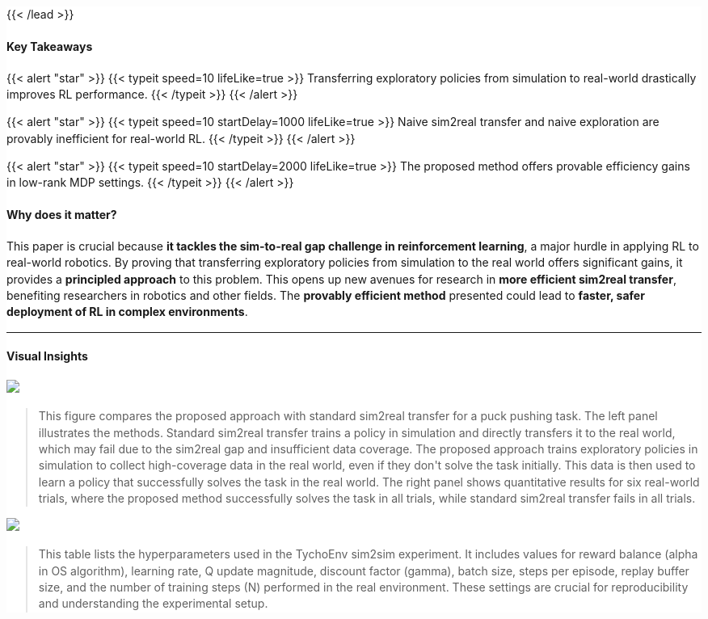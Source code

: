 {{< /lead >}}


#### Key Takeaways

{{< alert "star" >}}
{{< typeit speed=10 lifeLike=true >}} Transferring exploratory policies from simulation to real-world drastically improves RL performance. {{< /typeit >}}
{{< /alert >}}

{{< alert "star" >}}
{{< typeit speed=10 startDelay=1000 lifeLike=true >}} Naive sim2real transfer and naive exploration are provably inefficient for real-world RL. {{< /typeit >}}
{{< /alert >}}

{{< alert "star" >}}
{{< typeit speed=10 startDelay=2000 lifeLike=true >}} The proposed method offers provable efficiency gains in low-rank MDP settings. {{< /typeit >}}
{{< /alert >}}

#### Why does it matter?
This paper is crucial because **it tackles the sim-to-real gap challenge in reinforcement learning**, a major hurdle in applying RL to real-world robotics.  By proving that transferring exploratory policies from simulation to the real world offers significant gains, it provides a **principled approach** to this problem.  This opens up new avenues for research in **more efficient sim2real transfer**, benefiting researchers in robotics and other fields. The **provably efficient method** presented could lead to **faster, safer deployment of RL in complex environments**.

------
#### Visual Insights



![](https://ai-paper-reviewer.com/JjQl8hXJAS/figures_1_1.jpg)

> This figure compares the proposed approach with standard sim2real transfer for a puck pushing task. The left panel illustrates the methods. Standard sim2real transfer trains a policy in simulation and directly transfers it to the real world, which may fail due to the sim2real gap and insufficient data coverage.  The proposed approach trains exploratory policies in simulation to collect high-coverage data in the real world, even if they don't solve the task initially. This data is then used to learn a policy that successfully solves the task in the real world. The right panel shows quantitative results for six real-world trials, where the proposed method successfully solves the task in all trials, while standard sim2real transfer fails in all trials.





![](https://ai-paper-reviewer.com/JjQl8hXJAS/tables_6_1.jpg)

> This table lists the hyperparameters used in the TychoEnv sim2sim experiment.  It includes values for reward balance (alpha in OS algorithm), learning rate, Q update magnitude, discount factor (gamma), batch size, steps per episode, replay buffer size, and the number of training steps (N) performed in the real environment. These settings are crucial for reproducibility and understanding the experimental setup.

